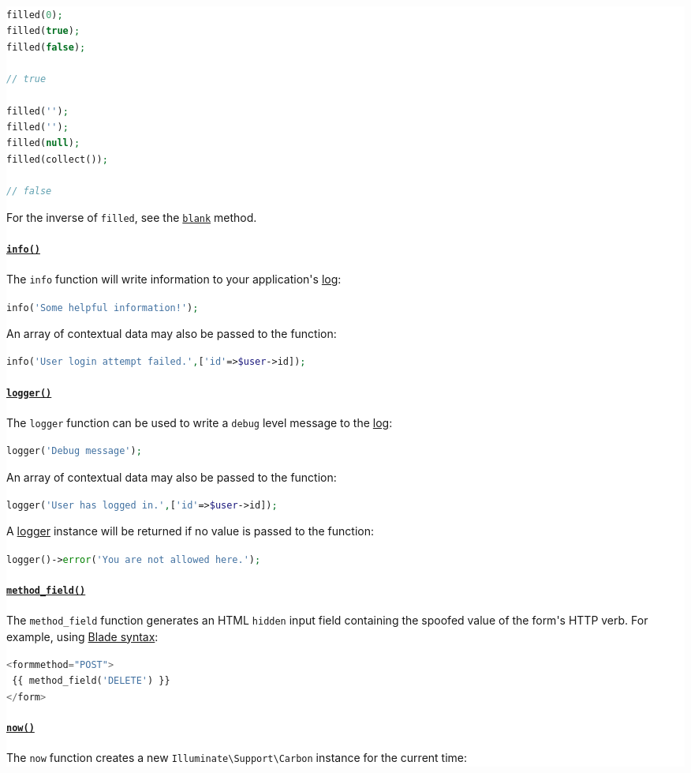 ```php	
filled(0);
filled(true);
filled(false);
 
// true
 
filled('');
filled('');
filled(null);
filled(collect());
 
// false
```
For the inverse of `filled`, see the [`blank`](#method-blank) method.

#### [`info()`](#method-info)
The `info` function will write information to your application's [log](/docs/master/logging):

```php	
info('Some helpful information!');
```
An array of contextual data may also be passed to the function:

```php	
info('User login attempt failed.',['id'=>$user->id]);
```
#### [`logger()`](#method-logger)
The `logger` function can be used to write a `debug` level message to the [log](/docs/master/logging):

```php	
logger('Debug message');
```
An array of contextual data may also be passed to the function:

```php	
logger('User has logged in.',['id'=>$user->id]);
```
A [logger](/docs/master/errors#logging) instance will be returned if no value is passed to the function:

```php	
logger()->error('You are not allowed here.');
```
#### [`method_field()`](#method-method-field)
The `method_field` function generates an HTML `hidden` input field containing the spoofed value of the form's HTTP verb. For example, using [Blade syntax](/docs/master/blade):

```php	
<formmethod="POST">
 {{ method_field('DELETE') }}
</form>
```
#### [`now()`](#method-now)
The `now` function creates a new `Illuminate\Support\Carbon` instance for the current time:
